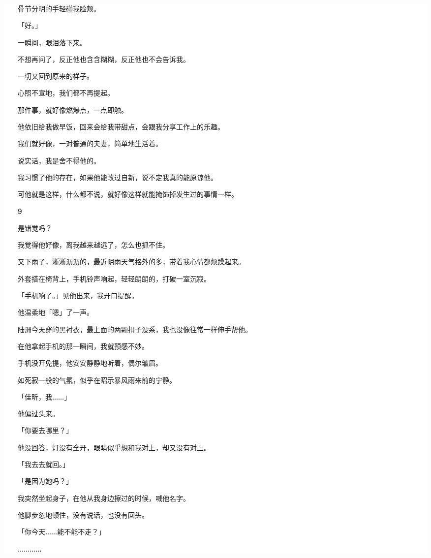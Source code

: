&emsp;&emsp;骨节分明的手轻碰我脸颊。  
  
&emsp;&emsp;「好。」  
  
&emsp;&emsp;一瞬间，眼泪落下来。  
  
&emsp;&emsp;不想再问了，反正他也含含糊糊，反正他也不会告诉我。  
  
&emsp;&emsp;一切又回到原来的样子。  
  
&emsp;&emsp;心照不宣地，我们都不再提起。  
  
&emsp;&emsp;那件事，就好像燃爆点，一点即触。  
  
&emsp;&emsp;他依旧给我做早饭，回来会给我带甜点，会跟我分享工作上的乐趣。  
  
&emsp;&emsp;我们就好像，一对普通的夫妻，简单地生活着。  
  
&emsp;&emsp;说实话，我是舍不得他的。  
  
&emsp;&emsp;我习惯了他的存在，如果他能改过自新，说不定我真的能原谅他。  
  
&emsp;&emsp;可他就是这样，什么都不说，就好像这样就能掩饰掉发生过的事情一样。  
  
&emsp;&emsp;9  
  
&emsp;&emsp;是错觉吗？  
  
&emsp;&emsp;我觉得他好像，离我越来越远了，怎么也抓不住。  
  
&emsp;&emsp;又下雨了，淅淅沥沥的，最近阴雨天气格外的多，带着我心情都烦躁起来。  
  
&emsp;&emsp;外套搭在椅背上，手机铃声响起，轻轻朗朗的，打破一室沉寂。  
  
&emsp;&emsp;「手机响了。」见他出来，我开口提醒。  
  
&emsp;&emsp;他温柔地「嗯」了一声。  
  
&emsp;&emsp;陆洲今天穿的黑衬衣，最上面的两颗扣子没系，我也没像往常一样伸手帮他。  
  
&emsp;&emsp;在他拿起手机的那一瞬间，我就预感不妙。  
  
&emsp;&emsp;手机没开免提，他安安静静地听着，偶尔皱眉。  
  
&emsp;&emsp;如死寂一般的气氛，似乎在昭示暴风雨来前的宁静。  
  
&emsp;&emsp;「佳昕，我……」  
  
&emsp;&emsp;他偏过头来。  
  
&emsp;&emsp;「你要去哪里？」  
  
&emsp;&emsp;他没回答，灯没有全开，眼睛似乎想和我对上，却又没有对上。  
  
&emsp;&emsp;「我去去就回。」  
  
&emsp;&emsp;「是因为她吗？」  
  
&emsp;&emsp;我突然坐起身子，在他从我身边擦过的时候，喊他名字。  
  
&emsp;&emsp;他脚步忽地顿住，没有说话，也没有回头。  
  
&emsp;&emsp;「你今天……能不能不走？」  
  
&emsp;&emsp;…………  
  